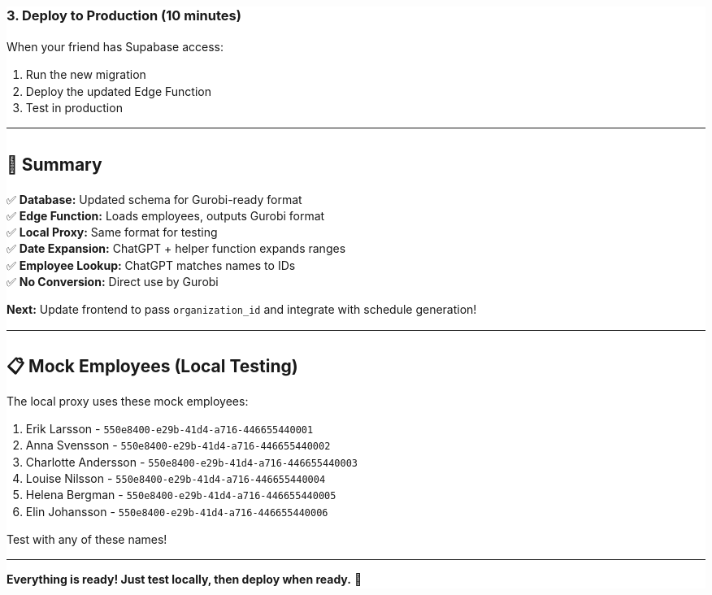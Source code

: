 
### **3. Deploy to Production** (10 minutes)
When your friend has Supabase access:

1. Run the new migration
2. Deploy the updated Edge Function
3. Test in production

---

## 🎉 Summary

✅ **Database:** Updated schema for Gurobi-ready format  
✅ **Edge Function:** Loads employees, outputs Gurobi format  
✅ **Local Proxy:** Same format for testing  
✅ **Date Expansion:** ChatGPT + helper function expands ranges  
✅ **Employee Lookup:** ChatGPT matches names to IDs  
✅ **No Conversion:** Direct use by Gurobi  

**Next:** Update frontend to pass `organization_id` and integrate with schedule generation!

---

## 📋 Mock Employees (Local Testing)

The local proxy uses these mock employees:

1. Erik Larsson - `550e8400-e29b-41d4-a716-446655440001`
2. Anna Svensson - `550e8400-e29b-41d4-a716-446655440002`
3. Charlotte Andersson - `550e8400-e29b-41d4-a716-446655440003`
4. Louise Nilsson - `550e8400-e29b-41d4-a716-446655440004`
5. Helena Bergman - `550e8400-e29b-41d4-a716-446655440005`
6. Elin Johansson - `550e8400-e29b-41d4-a716-446655440006`

Test with any of these names!

---

**Everything is ready! Just test locally, then deploy when ready.** 🚀
